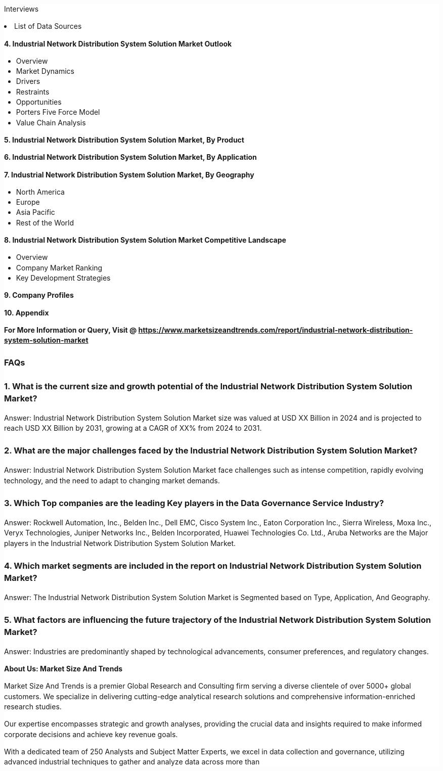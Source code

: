 Interviews</span></li><li><span class="">List of Data Sources</span></li></ul></div><div class="" data-test-id=""><p><strong><span class="">4. Industrial Network Distribution System Solution Market Outlook</span></strong></p></div><div class="" data-test-id=""><ul><li><span class="">Overview</span></li><li><span class="">Market Dynamics</span></li><li><span class="">Drivers</span></li><li><span class="">Restraints</span></li><li><span class="">Opportunities</span></li><li><span class="">Porters Five Force Model</span></li><li><span class="">Value Chain Analysis</span></li></ul></div><div class="" data-test-id=""><p><strong><span class="">5. Industrial Network Distribution System Solution Market, By Product</span></strong></p></div><div class="" data-test-id=""><p><strong><span class="">6. Industrial Network Distribution System Solution Market, By Application</span></strong></p></div><div class="" data-test-id=""><p><strong><span class="">7. Industrial Network Distribution System Solution Market, By Geography</span></strong></p></div><div class="" data-test-id=""><ul><li><span class="">North America</span></li><li><span class="">Europe</span></li><li><span class="">Asia Pacific</span></li><li><span class="">Rest of the World</span></li></ul></div><div class="" data-test-id=""><p><strong><span class="">8. Industrial Network Distribution System Solution Market Competitive Landscape</span></strong></p></div><div class="" data-test-id=""><ul><li><span class="">Overview</span></li><li><span class="">Company Market Ranking</span></li><li><span class="">Key Development Strategies</span></li></ul></div><div class="" data-test-id=""><p><strong><span class="">9. Company Profiles</span></strong></p></div><div class="" data-test-id=""><p><strong><span class="">10. Appendix</span></strong></p></div><div class="" data-test-id=""><p><strong><span class="">For More Information or Query, Visit @ <a href="https://www.marketsizeandtrends.com/report/industrial-network-distribution-system-solution-market" target="_blank">https://www.marketsizeandtrends.com/report/industrial-network-distribution-system-solution-market</a></span></strong></p></div><div class="" data-test-id=""><div class="article-main__content" data-test-id="publishing-text-block"><h3><strong><span class="">FAQs</span></strong></h3></div><div class="article-main__content" data-test-id="publishing-text-block"><h3><span class="">1. What is the current size and growth potential of the Industrial Network Distribution System Solution Market?</span></h3></div><div class="article-main__content" data-test-id="publishing-text-block"><p><span class="font-[700]">Answer</span><span class="">: Industrial Network Distribution System Solution Market size was valued at USD XX Billion in 2024 and is projected to reach USD XX Billion by 2031, growing at a CAGR of XX% from 2024 to 2031.</span></p></div><div class="article-main__content" data-test-id="publishing-text-block"><h3><span class="">2. What are the major challenges faced by the Industrial Network Distribution System Solution Market?</span></h3></div><div class="article-main__content" data-test-id="publishing-text-block"><p><span class="font-[700]">Answer</span><span class="">: Industrial Network Distribution System Solution Market face challenges such as intense competition, rapidly evolving technology, and the need to adapt to changing market demands.</span></p></div><div class="article-main__content" data-test-id="publishing-text-block"><h3><span class="">3. Which Top companies are the leading Key players in the Data Governance Service Industry?</span></h3></div><div class="article-main__content" data-test-id="publishing-text-block"><p><span class="font-[700]">Answer</span><span class="">: Rockwell Automation, Inc., Belden Inc., Dell EMC, Cisco System Inc., Eaton Corporation Inc., Sierra Wireless, Moxa Inc., Veryx Technologies, Juniper Networks Inc., Belden Incorporated, Huawei Technologies Co. Ltd., Aruba Networks are the Major players in the Industrial Network Distribution System Solution Market.</span></p></div><div class="article-main__content" data-test-id="publishing-text-block"><h3><span class="">4. Which market segments are included in the report on Industrial Network Distribution System Solution Market?</span></h3></div><div class="article-main__content" data-test-id="publishing-text-block"><p><span class="font-[700]">Answer</span><span class="">: The Industrial Network Distribution System Solution Market is Segmented based on Type, Application, And Geography.</span></p></div><div class="article-main__content" data-test-id="publishing-text-block"><h3><span class="">5. What factors are influencing the future trajectory of the Industrial Network Distribution System Solution Market?</span></h3></div><div class="article-main__content" data-test-id="publishing-text-block"><p><span class="font-[700]">Answer:</span><span class="">&nbsp;Industries are predominantly shaped by technological advancements, consumer preferences, and regulatory changes.</span></p></div><p><strong><span class="">About Us: Market Size And Trends</span></strong></p></div><div class="" data-test-id=""><p><span class="">Market Size And Trends is a premier Global Research and Consulting firm serving a diverse clientele of over 5000+ global customers. We specialize in delivering cutting-edge analytical research solutions and comprehensive information-enriched research studies.</span></p></div><div class="" data-test-id=""><p><span class="">Our expertise encompasses strategic and growth analyses, providing the crucial data and insights required to make informed corporate decisions and achieve key revenue goals.</span></p></div><div class="" data-test-id=""><p><span class="">With a dedicated team of 250 Analysts and Subject Matter Experts, we excel in data collection and governance, utilizing advanced industrial techniques to gather and analyze data across more than